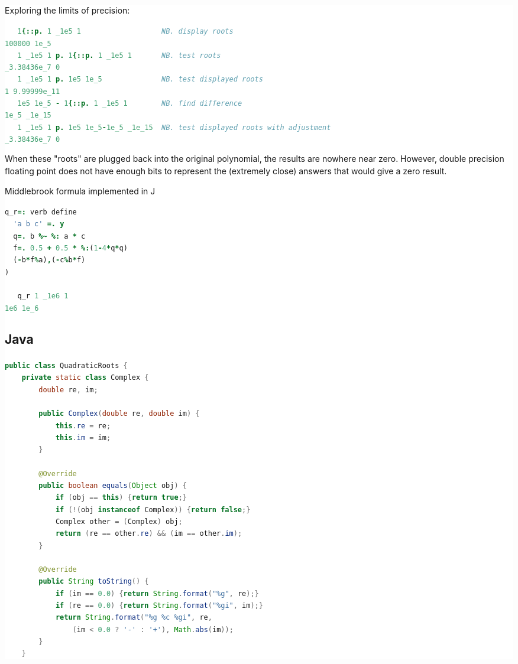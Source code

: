
Exploring the limits of precision:


```j
   1{::p. 1 _1e5 1                   NB. display roots
100000 1e_5
   1 _1e5 1 p. 1{::p. 1 _1e5 1       NB. test roots
_3.38436e_7 0
   1 _1e5 1 p. 1e5 1e_5              NB. test displayed roots
1 9.99999e_11
   1e5 1e_5 - 1{::p. 1 _1e5 1        NB. find difference
1e_5 _1e_15
   1 _1e5 1 p. 1e5 1e_5-1e_5 _1e_15  NB. test displayed roots with adjustment
_3.38436e_7 0
```


When these "roots" are plugged back into the original polynomial, the results are nowhere near zero.  However, double precision floating point does not have enough bits to represent the (extremely close) answers that would give a zero result.

Middlebrook formula implemented in J


```j
q_r=: verb define
  'a b c' =. y
  q=. b %~ %: a * c
  f=. 0.5 + 0.5 * %:(1-4*q*q)
  (-b*f%a),(-c%b*f)
)

   q_r 1 _1e6 1
1e6 1e_6
```



## Java


```java
public class QuadraticRoots {
    private static class Complex {
        double re, im;

        public Complex(double re, double im) {
            this.re = re;
            this.im = im;
        }

        @Override
        public boolean equals(Object obj) {
            if (obj == this) {return true;}
            if (!(obj instanceof Complex)) {return false;}
            Complex other = (Complex) obj;
            return (re == other.re) && (im == other.im);
        }

        @Override
        public String toString() {
            if (im == 0.0) {return String.format("%g", re);}
            if (re == 0.0) {return String.format("%gi", im);}
            return String.format("%g %c %gi", re,
                (im < 0.0 ? '-' : '+'), Math.abs(im));
        }
    }

```